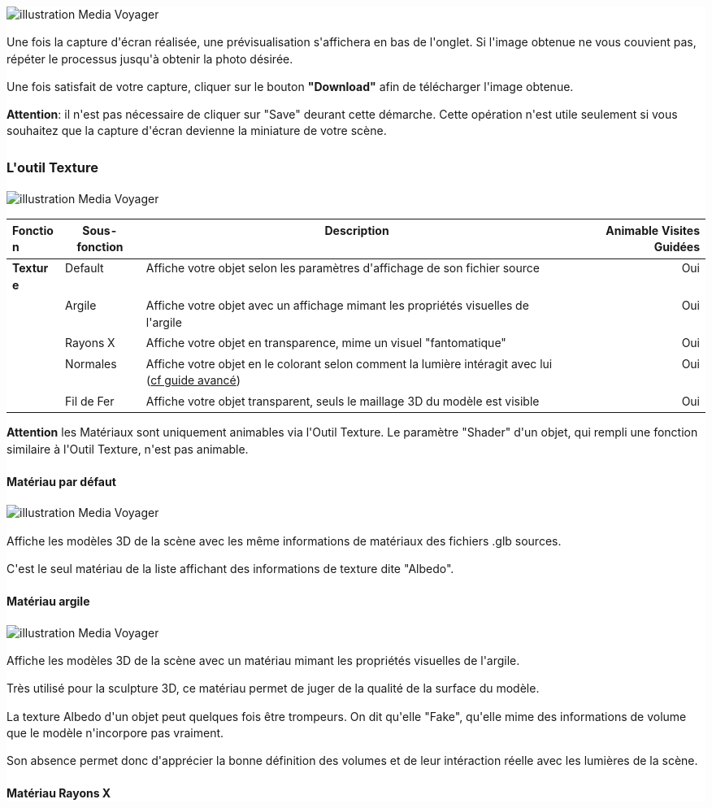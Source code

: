 <img src="/assets/img/doc/Tools_05.jpg" width ="400" alt="illustration Media Voyager" />

Une fois la capture d'écran réalisée, une prévisualisation s'affichera en bas de l'onglet. Si l'image obtenue ne vous couvient pas, répéter le processus jusqu'à obtenir la photo désirée.

Une fois satisfait de votre capture, cliquer sur le bouton **"Download"** afin de télécharger l'image obtenue. 

**Attention**: il n'est pas nécessaire de cliquer sur "Save" deurant cette démarche. Cette opération n'est utile seulement si vous souhaitez que la capture d'écran devienne la miniature de votre scène.

### L'outil Texture

<img src="/assets/img/doc/Tools_06.jpg" width ="700" alt="illustration Media Voyager" />

|Fonction| Sous-fonction| Description | Animable Visites Guidées |
|:----------|----------|----------|-----------:|
|**Texture**| Default| Affiche votre objet selon les paramètres d'affichage de son fichier source| Oui|
| | Argile| Affiche votre objet avec un affichage mimant les propriétés visuelles de l'argile| Oui|
| | Rayons X| Affiche votre objet en transparence, mime un visuel "fantomatique"| Oui|
| | Normales| Affiche votre objet en le colorant selon comment la lumière intéragit avec lui ([cf guide avancé](models/model))| Oui|
| | Fil de Fer| Affiche votre objet transparent, seuls le maillage 3D du modèle est visible| Oui|

**Attention** les Matériaux sont uniquement animables via l'Outil Texture. Le paramètre "Shader" d'un objet, qui rempli une fonction similaire à l'Outil Texture, n'est pas animable.

#### Matériau par défaut

<img src="/assets/img/doc/Tools_07.jpg" width ="400" alt="illustration Media Voyager" />

Affiche les modèles 3D de la scène avec les même informations de matériaux des fichiers .glb sources.

C'est le seul matériau de la liste affichant des informations de texture dite "Albedo".

#### Matériau argile

<img src="/assets/img/doc/Tools_08.jpg" width ="400" alt="illustration Media Voyager" />

Affiche les modèles 3D de la scène avec un matériau mimant les propriétés visuelles de l'argile.

Très utilisé pour la sculpture 3D, ce matériau permet de juger de la qualité de la surface du modèle.

La texture Albedo d'un objet peut quelques fois être trompeurs. On dit qu'elle "Fake", qu'elle mime des informations de volume que le modèle n'incorpore pas vraiment.

Son absence permet donc d'apprécier la bonne définition des volumes et de leur intéraction réelle avec les lumières de la scène.

#### Matériau Rayons X
